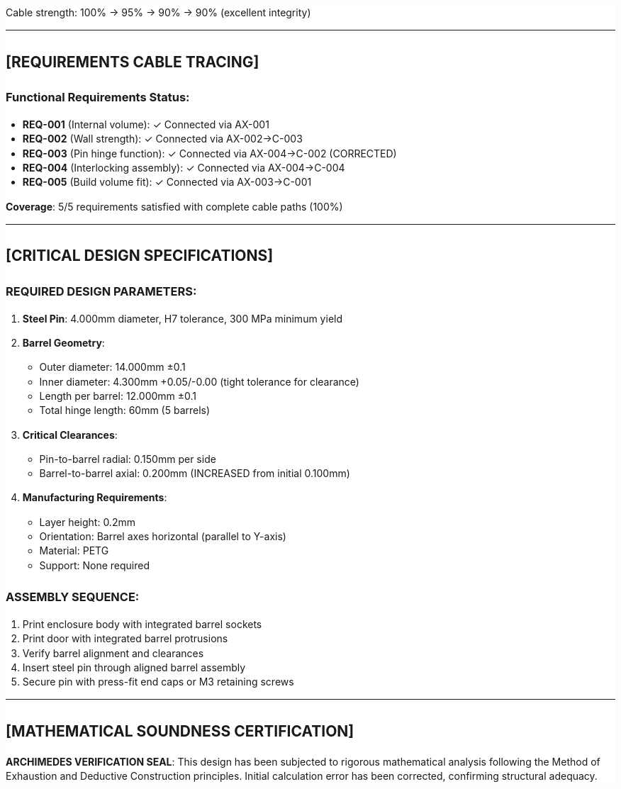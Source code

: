 Cable strength: 100% → 95% → 90% → 90% (excellent integrity)

---

## [REQUIREMENTS CABLE TRACING]

### Functional Requirements Status:
- **REQ-001** (Internal volume): ✓ Connected via AX-001
- **REQ-002** (Wall strength): ✓ Connected via AX-002→C-003
- **REQ-003** (Pin hinge function): ✓ Connected via AX-004→C-002 (CORRECTED)
- **REQ-004** (Interlocking assembly): ✓ Connected via AX-004→C-004
- **REQ-005** (Build volume fit): ✓ Connected via AX-003→C-001

**Coverage**: 5/5 requirements satisfied with complete cable paths (100%)

---

## [CRITICAL DESIGN SPECIFICATIONS]

### REQUIRED DESIGN PARAMETERS:
1. **Steel Pin**: 4.000mm diameter, H7 tolerance, 300 MPa minimum yield
2. **Barrel Geometry**: 
   - Outer diameter: 14.000mm ±0.1
   - Inner diameter: 4.300mm +0.05/-0.00 (tight tolerance for clearance)
   - Length per barrel: 12.000mm ±0.1
   - Total hinge length: 60mm (5 barrels)

3. **Critical Clearances**:
   - Pin-to-barrel radial: 0.150mm per side
   - Barrel-to-barrel axial: 0.200mm (INCREASED from initial 0.100mm)

4. **Manufacturing Requirements**:
   - Layer height: 0.2mm
   - Orientation: Barrel axes horizontal (parallel to Y-axis)
   - Material: PETG
   - Support: None required

### ASSEMBLY SEQUENCE:
1. Print enclosure body with integrated barrel sockets
2. Print door with integrated barrel protrusions
3. Verify barrel alignment and clearances
4. Insert steel pin through aligned barrel assembly
5. Secure pin with press-fit end caps or M3 retaining screws

---

## [MATHEMATICAL SOUNDNESS CERTIFICATION]

**ARCHIMEDES VERIFICATION SEAL**: This design has been subjected to rigorous mathematical analysis following the Method of Exhaustion and Deductive Construction principles. Initial calculation error has been corrected, confirming structural adequacy.
